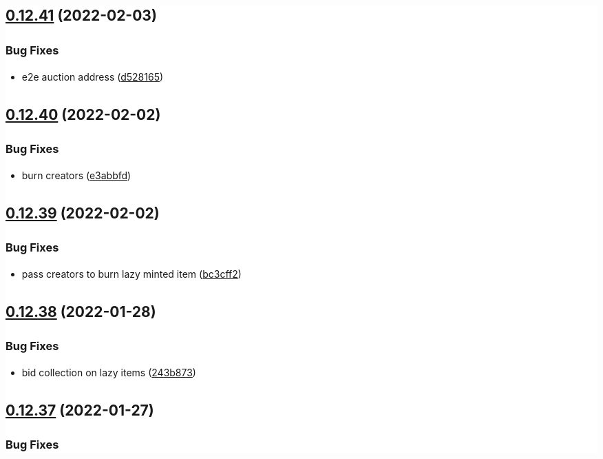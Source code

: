 
## [0.12.41](https://github.com/rarible/protocol-ethereum-sdk/compare/v0.12.40...v0.12.41) (2022-02-03)


### Bug Fixes

* e2e auction address ([d528165](https://github.com/rarible/protocol-ethereum-sdk/commit/d5281655038de349ef2431a495428a640d55c92f))





## [0.12.40](https://github.com/rarible/protocol-ethereum-sdk/compare/v0.12.39...v0.12.40) (2022-02-02)


### Bug Fixes

* burn creators ([e3abbfd](https://github.com/rarible/protocol-ethereum-sdk/commit/e3abbfdd4b02afaf77b20bfa386c78b35968b592))





## [0.12.39](https://github.com/rarible/protocol-ethereum-sdk/compare/v0.12.38...v0.12.39) (2022-02-02)


### Bug Fixes

* pass creators to burn lazy minted item ([bc3cff2](https://github.com/rarible/protocol-ethereum-sdk/commit/bc3cff2fc18d858a3cc1b718a7782660e66cd99a))





## [0.12.38](https://github.com/rarible/protocol-ethereum-sdk/compare/v0.12.37...v0.12.38) (2022-01-28)


### Bug Fixes

* bid collection on lazy items ([243b873](https://github.com/rarible/protocol-ethereum-sdk/commit/243b873023886a6ae4884e5844dbbf3485af13ef))





## [0.12.37](https://github.com/rarible/protocol-ethereum-sdk/compare/v0.12.36...v0.12.37) (2022-01-27)


### Bug Fixes
